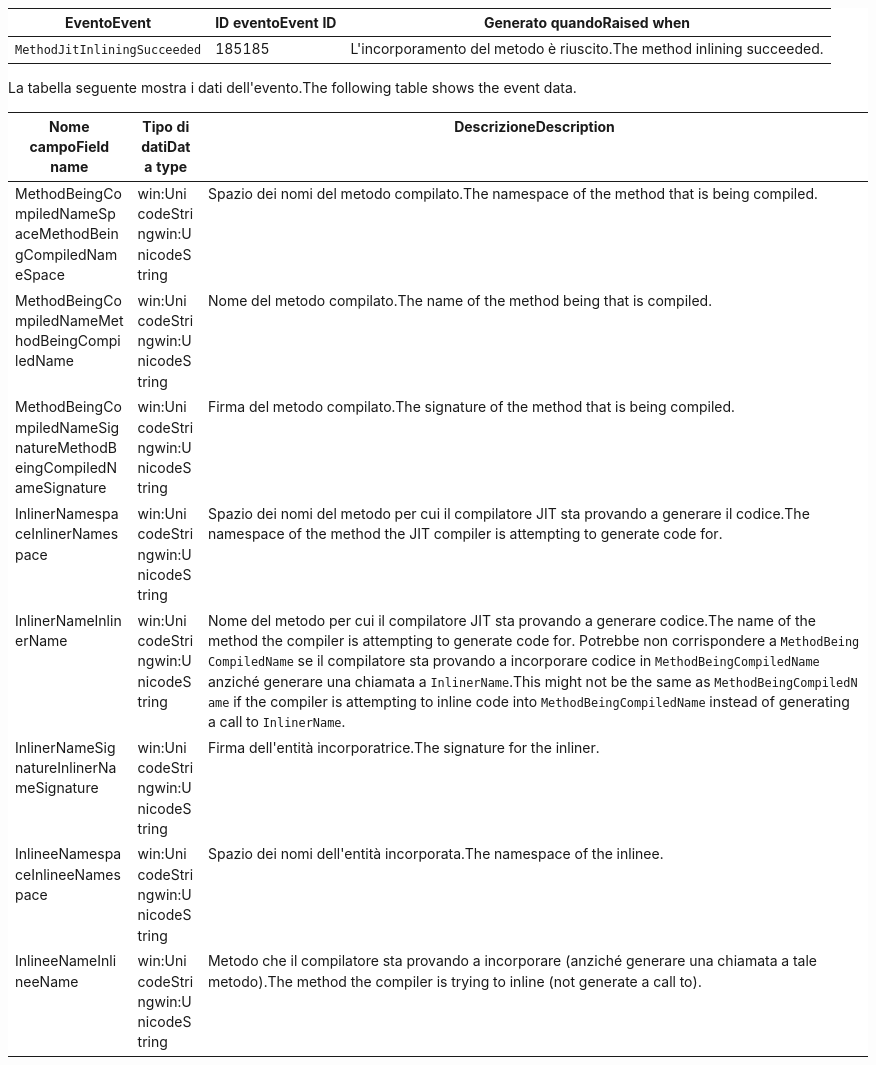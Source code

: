 |<span data-ttu-id="e162a-169">Evento</span><span class="sxs-lookup"><span data-stu-id="e162a-169">Event</span></span>|<span data-ttu-id="e162a-170">ID evento</span><span class="sxs-lookup"><span data-stu-id="e162a-170">Event ID</span></span>|<span data-ttu-id="e162a-171">Generato quando</span><span class="sxs-lookup"><span data-stu-id="e162a-171">Raised when</span></span>|  
|-----------|--------------|-----------------|  
|`MethodJitInliningSucceeded`|<span data-ttu-id="e162a-172">185</span><span class="sxs-lookup"><span data-stu-id="e162a-172">185</span></span>|<span data-ttu-id="e162a-173">L'incorporamento del metodo è riuscito.</span><span class="sxs-lookup"><span data-stu-id="e162a-173">The method inlining succeeded.</span></span>|  
  
 <span data-ttu-id="e162a-174">La tabella seguente mostra i dati dell'evento.</span><span class="sxs-lookup"><span data-stu-id="e162a-174">The following table shows the event data.</span></span>  
  
|<span data-ttu-id="e162a-175">Nome campo</span><span class="sxs-lookup"><span data-stu-id="e162a-175">Field name</span></span>|<span data-ttu-id="e162a-176">Tipo di dati</span><span class="sxs-lookup"><span data-stu-id="e162a-176">Data type</span></span>|<span data-ttu-id="e162a-177">Descrizione</span><span class="sxs-lookup"><span data-stu-id="e162a-177">Description</span></span>|  
|----------------|---------------|-----------------|  
|<span data-ttu-id="e162a-178">MethodBeingCompiledNameSpace</span><span class="sxs-lookup"><span data-stu-id="e162a-178">MethodBeingCompiledNameSpace</span></span>|<span data-ttu-id="e162a-179">win:UnicodeString</span><span class="sxs-lookup"><span data-stu-id="e162a-179">win:UnicodeString</span></span>|<span data-ttu-id="e162a-180">Spazio dei nomi del metodo compilato.</span><span class="sxs-lookup"><span data-stu-id="e162a-180">The namespace of the method that is being compiled.</span></span>|  
|<span data-ttu-id="e162a-181">MethodBeingCompiledName</span><span class="sxs-lookup"><span data-stu-id="e162a-181">MethodBeingCompiledName</span></span>|<span data-ttu-id="e162a-182">win:UnicodeString</span><span class="sxs-lookup"><span data-stu-id="e162a-182">win:UnicodeString</span></span>|<span data-ttu-id="e162a-183">Nome del metodo compilato.</span><span class="sxs-lookup"><span data-stu-id="e162a-183">The name of the method being that is compiled.</span></span>|  
|<span data-ttu-id="e162a-184">MethodBeingCompiledNameSignature</span><span class="sxs-lookup"><span data-stu-id="e162a-184">MethodBeingCompiledNameSignature</span></span>|<span data-ttu-id="e162a-185">win:UnicodeString</span><span class="sxs-lookup"><span data-stu-id="e162a-185">win:UnicodeString</span></span>|<span data-ttu-id="e162a-186">Firma del metodo compilato.</span><span class="sxs-lookup"><span data-stu-id="e162a-186">The signature of the method that is being compiled.</span></span>|  
|<span data-ttu-id="e162a-187">InlinerNamespace</span><span class="sxs-lookup"><span data-stu-id="e162a-187">InlinerNamespace</span></span>|<span data-ttu-id="e162a-188">win:UnicodeString</span><span class="sxs-lookup"><span data-stu-id="e162a-188">win:UnicodeString</span></span>|<span data-ttu-id="e162a-189">Spazio dei nomi del metodo per cui il compilatore JIT sta provando a generare il codice.</span><span class="sxs-lookup"><span data-stu-id="e162a-189">The namespace of the method the JIT compiler is attempting to generate code for.</span></span>|  
|<span data-ttu-id="e162a-190">InlinerName</span><span class="sxs-lookup"><span data-stu-id="e162a-190">InlinerName</span></span>|<span data-ttu-id="e162a-191">win:UnicodeString</span><span class="sxs-lookup"><span data-stu-id="e162a-191">win:UnicodeString</span></span>|<span data-ttu-id="e162a-192">Nome del metodo per cui il compilatore JIT sta provando a generare codice.</span><span class="sxs-lookup"><span data-stu-id="e162a-192">The name of the method the compiler is attempting to generate code for.</span></span> <span data-ttu-id="e162a-193">Potrebbe non corrispondere a `MethodBeingCompiledName` se il compilatore sta provando a incorporare codice in `MethodBeingCompiledName` anziché generare una chiamata a `InlinerName`.</span><span class="sxs-lookup"><span data-stu-id="e162a-193">This might not be the same as `MethodBeingCompiledName` if the compiler is attempting to inline code into `MethodBeingCompiledName` instead of generating a call to `InlinerName`.</span></span>|  
|<span data-ttu-id="e162a-194">InlinerNameSignature</span><span class="sxs-lookup"><span data-stu-id="e162a-194">InlinerNameSignature</span></span>|<span data-ttu-id="e162a-195">win:UnicodeString</span><span class="sxs-lookup"><span data-stu-id="e162a-195">win:UnicodeString</span></span>|<span data-ttu-id="e162a-196">Firma dell'entità incorporatrice.</span><span class="sxs-lookup"><span data-stu-id="e162a-196">The signature for the inliner.</span></span>|  
|<span data-ttu-id="e162a-197">InlineeNamespace</span><span class="sxs-lookup"><span data-stu-id="e162a-197">InlineeNamespace</span></span>|<span data-ttu-id="e162a-198">win:UnicodeString</span><span class="sxs-lookup"><span data-stu-id="e162a-198">win:UnicodeString</span></span>|<span data-ttu-id="e162a-199">Spazio dei nomi dell'entità incorporata.</span><span class="sxs-lookup"><span data-stu-id="e162a-199">The namespace of the inlinee.</span></span>|  
|<span data-ttu-id="e162a-200">InlineeName</span><span class="sxs-lookup"><span data-stu-id="e162a-200">InlineeName</span></span>|<span data-ttu-id="e162a-201">win:UnicodeString</span><span class="sxs-lookup"><span data-stu-id="e162a-201">win:UnicodeString</span></span>|<span data-ttu-id="e162a-202">Metodo che il compilatore sta provando a incorporare (anziché generare una chiamata a tale metodo).</span><span class="sxs-lookup"><span data-stu-id="e162a-202">The method the compiler is trying to inline (not generate a call to).</span></span>|  